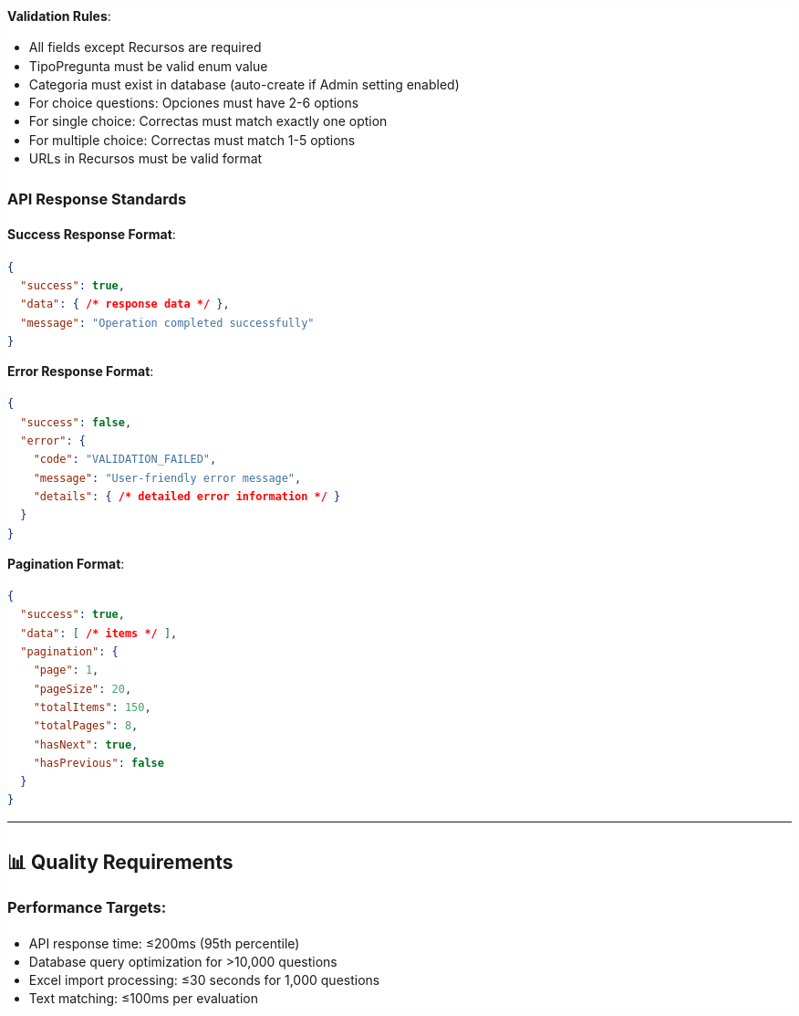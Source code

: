 **Validation Rules**:
- All fields except Recursos are required
- TipoPregunta must be valid enum value
- Categoria must exist in database (auto-create if Admin setting enabled)
- For choice questions: Opciones must have 2-6 options
- For single choice: Correctas must match exactly one option
- For multiple choice: Correctas must match 1-5 options
- URLs in Recursos must be valid format

### **API Response Standards**
**Success Response Format**:
```json
{
  "success": true,
  "data": { /* response data */ },
  "message": "Operation completed successfully"
}
```

**Error Response Format**:
```json
{
  "success": false,
  "error": {
    "code": "VALIDATION_FAILED",
    "message": "User-friendly error message",
    "details": { /* detailed error information */ }
  }
}
```

**Pagination Format**:
```json
{
  "success": true,
  "data": [ /* items */ ],
  "pagination": {
    "page": 1,
    "pageSize": 20,
    "totalItems": 150,
    "totalPages": 8,
    "hasNext": true,
    "hasPrevious": false
  }
}
```

---

## 📊 Quality Requirements

### **Performance Targets**:
- API response time: ≤200ms (95th percentile)
- Database query optimization for >10,000 questions
- Excel import processing: ≤30 seconds for 1,000 questions
- Text matching: ≤100ms per evaluation
